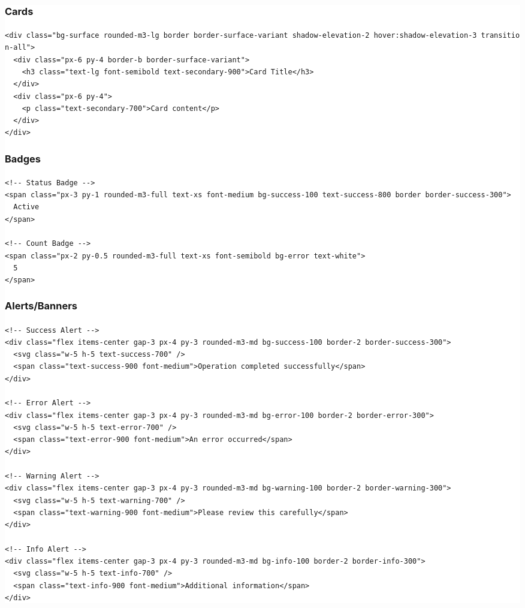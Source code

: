 ### Cards

```vue
<div class="bg-surface rounded-m3-lg border border-surface-variant shadow-elevation-2 hover:shadow-elevation-3 transition-all">
  <div class="px-6 py-4 border-b border-surface-variant">
    <h3 class="text-lg font-semibold text-secondary-900">Card Title</h3>
  </div>
  <div class="px-6 py-4">
    <p class="text-secondary-700">Card content</p>
  </div>
</div>
```

### Badges

```vue
<!-- Status Badge -->
<span class="px-3 py-1 rounded-m3-full text-xs font-medium bg-success-100 text-success-800 border border-success-300">
  Active
</span>

<!-- Count Badge -->
<span class="px-2 py-0.5 rounded-m3-full text-xs font-semibold bg-error text-white">
  5
</span>
```

### Alerts/Banners

```vue
<!-- Success Alert -->
<div class="flex items-center gap-3 px-4 py-3 rounded-m3-md bg-success-100 border-2 border-success-300">
  <svg class="w-5 h-5 text-success-700" />
  <span class="text-success-900 font-medium">Operation completed successfully</span>
</div>

<!-- Error Alert -->
<div class="flex items-center gap-3 px-4 py-3 rounded-m3-md bg-error-100 border-2 border-error-300">
  <svg class="w-5 h-5 text-error-700" />
  <span class="text-error-900 font-medium">An error occurred</span>
</div>

<!-- Warning Alert -->
<div class="flex items-center gap-3 px-4 py-3 rounded-m3-md bg-warning-100 border-2 border-warning-300">
  <svg class="w-5 h-5 text-warning-700" />
  <span class="text-warning-900 font-medium">Please review this carefully</span>
</div>

<!-- Info Alert -->
<div class="flex items-center gap-3 px-4 py-3 rounded-m3-md bg-info-100 border-2 border-info-300">
  <svg class="w-5 h-5 text-info-700" />
  <span class="text-info-900 font-medium">Additional information</span>
</div>
```
